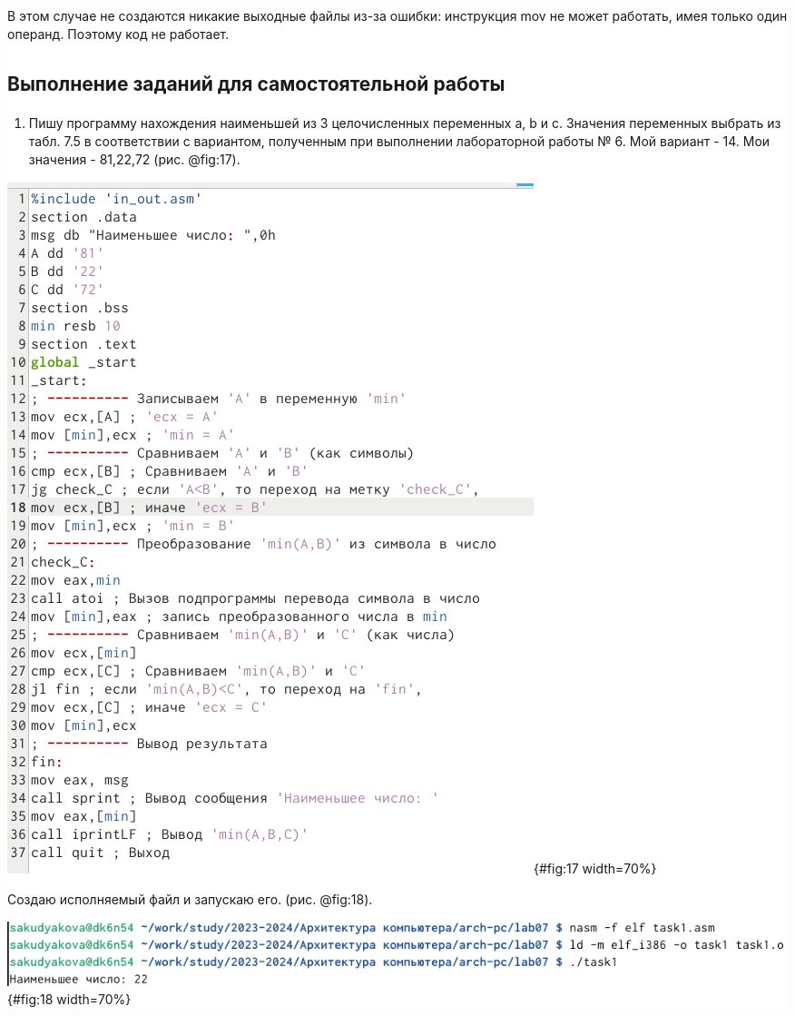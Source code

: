 В этом случае не создаются никакие выходные файлы из-за ошибки: инструкция mov не может работать, имея только один операнд. Поэтому код не работает.

## Выполнение заданий для самостоятельной работы
1. Пишу программу нахождения наименьшей из 3 целочисленных переменных a, b и c. Значения переменных выбрать из табл. 7.5 в соответствии с вариантом, полученным при выполнении лабораторной работы № 6. Мой вариант - 14. Мои значения - 81,22,72 (рис. @fig:17).

![Написание программы](image/lab07_17.png){#fig:17 width=70%}

 Создаю исполняемый файл и запускаю его. (рис. @fig:18).
  
![Исполнение файла](image/lab07_18.png){#fig:18 width=70%}
